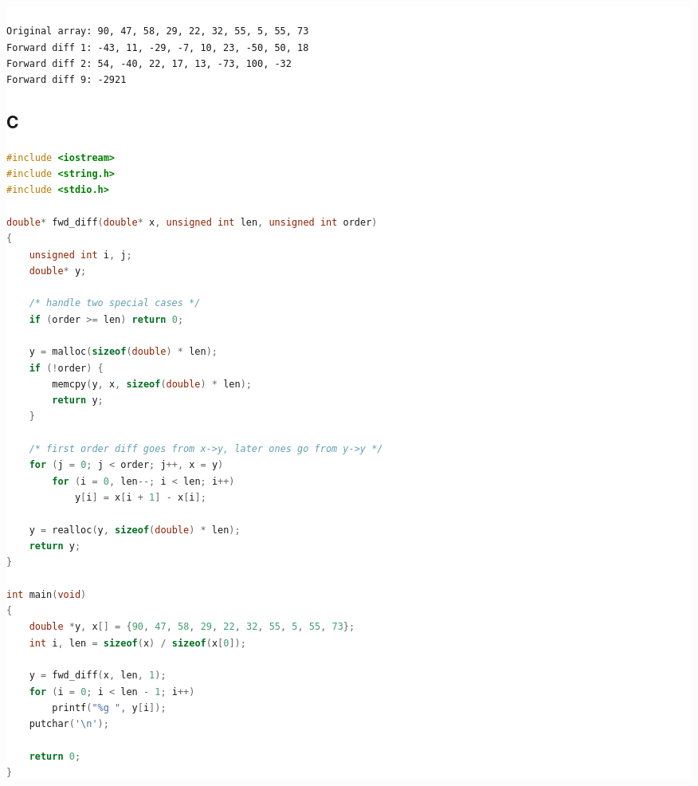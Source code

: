 ```txt

Original array: 90, 47, 58, 29, 22, 32, 55, 5, 55, 73
Forward diff 1: -43, 11, -29, -7, 10, 23, -50, 50, 18
Forward diff 2: 54, -40, 22, 17, 13, -73, 100, -32
Forward diff 9: -2921

```



## C


```cpp
#include <iostream>
#include <string.h>
#include <stdio.h>

double* fwd_diff(double* x, unsigned int len, unsigned int order)
{
	unsigned int i, j;
	double* y;

	/* handle two special cases */
	if (order >= len) return 0;

	y = malloc(sizeof(double) * len);
	if (!order) {
		memcpy(y, x, sizeof(double) * len);
		return y;
	}

	/* first order diff goes from x->y, later ones go from y->y */
	for (j = 0; j < order; j++, x = y)
		for (i = 0, len--; i < len; i++)
			y[i] = x[i + 1] - x[i];

	y = realloc(y, sizeof(double) * len);
	return y;
}

int main(void)
{
	double *y, x[] = {90, 47, 58, 29, 22, 32, 55, 5, 55, 73};
	int i, len = sizeof(x) / sizeof(x[0]);

	y = fwd_diff(x, len, 1);
	for (i = 0; i < len - 1; i++)
		printf("%g ", y[i]);
	putchar('\n');

	return 0;
}
```
